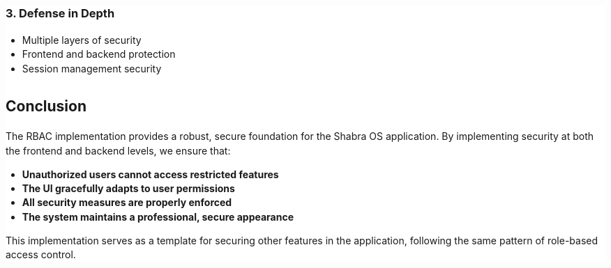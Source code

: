 ### 3. Defense in Depth

- Multiple layers of security
- Frontend and backend protection
- Session management security

## Conclusion

The RBAC implementation provides a robust, secure foundation for the Shabra OS application. By implementing security at both the frontend and backend levels, we ensure that:

- **Unauthorized users cannot access restricted features**
- **The UI gracefully adapts to user permissions**
- **All security measures are properly enforced**
- **The system maintains a professional, secure appearance**

This implementation serves as a template for securing other features in the application, following the same pattern of role-based access control.
